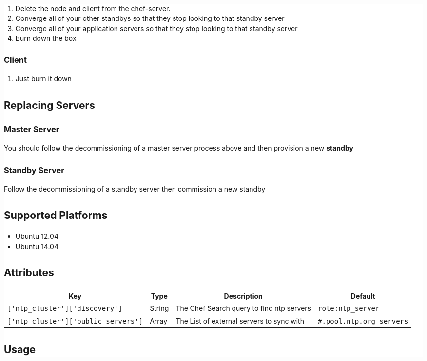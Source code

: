1. Delete the node and client from the chef-server.
2. Converge all of your other standbys so that they stop looking to that standby server
2. Converge all of your application servers so that they stop looking to that standby server
3. Burn down the box

### Client

1. Just burn it down

## Replacing Servers

### Master Server

You should follow the decommissioning of a master server process above and then provision a new **standby**

### Standby Server

Follow the decommissioning of a standby server then commission a new standby

## Supported Platforms

* Ubuntu 12.04
* Ubuntu 14.04

## Attributes

<table>
  <tr>
    <th>Key</th>
    <th>Type</th>
    <th>Description</th>
    <th>Default</th>
  </tr>
  <tr>
    <td><tt>['ntp_cluster']['discovery']</tt></td>
    <td>String</td>
    <td>The Chef Search query to find ntp servers</td>
    <td><tt>role:ntp_server</tt></td>
  </tr>
  <tr>
    <td><tt>['ntp_cluster']['public_servers']</tt></td>
    <td>Array</td>
    <td>The List of external servers to sync with</td>
    <td><tt>#.pool.ntp.org servers</tt></td>
  </tr>
</table>

## Usage
